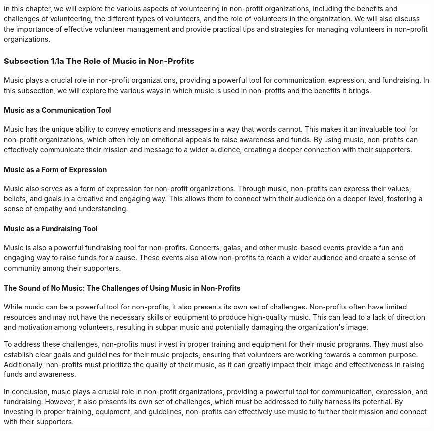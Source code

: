 In this chapter, we will explore the various aspects of volunteering in non-profit organizations, including the benefits and challenges of volunteering, the different types of volunteers, and the role of volunteers in the organization. We will also discuss the importance of effective volunteer management and provide practical tips and strategies for managing volunteers in non-profit organizations.




### Subsection 1.1a The Role of Music in Non-Profits

Music plays a crucial role in non-profit organizations, providing a powerful tool for communication, expression, and fundraising. In this subsection, we will explore the various ways in which music is used in non-profits and the benefits it brings.

#### Music as a Communication Tool

Music has the unique ability to convey emotions and messages in a way that words cannot. This makes it an invaluable tool for non-profit organizations, which often rely on emotional appeals to raise awareness and funds. By using music, non-profits can effectively communicate their mission and message to a wider audience, creating a deeper connection with their supporters.

#### Music as a Form of Expression

Music also serves as a form of expression for non-profit organizations. Through music, non-profits can express their values, beliefs, and goals in a creative and engaging way. This allows them to connect with their audience on a deeper level, fostering a sense of empathy and understanding.

#### Music as a Fundraising Tool

Music is also a powerful fundraising tool for non-profits. Concerts, galas, and other music-based events provide a fun and engaging way to raise funds for a cause. These events also allow non-profits to reach a wider audience and create a sense of community among their supporters.

#### The Sound of No Music: The Challenges of Using Music in Non-Profits

While music can be a powerful tool for non-profits, it also presents its own set of challenges. Non-profits often have limited resources and may not have the necessary skills or equipment to produce high-quality music. This can lead to a lack of direction and motivation among volunteers, resulting in subpar music and potentially damaging the organization's image.

To address these challenges, non-profits must invest in proper training and equipment for their music programs. They must also establish clear goals and guidelines for their music projects, ensuring that volunteers are working towards a common purpose. Additionally, non-profits must prioritize the quality of their music, as it can greatly impact their image and effectiveness in raising funds and awareness.

In conclusion, music plays a crucial role in non-profit organizations, providing a powerful tool for communication, expression, and fundraising. However, it also presents its own set of challenges, which must be addressed to fully harness its potential. By investing in proper training, equipment, and guidelines, non-profits can effectively use music to further their mission and connect with their supporters.



